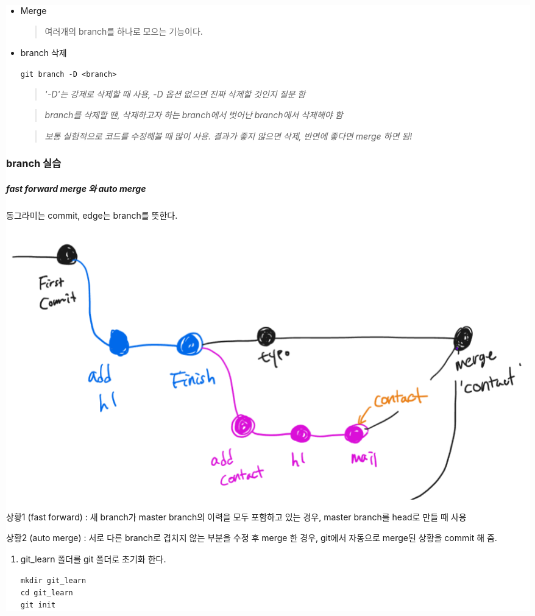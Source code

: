 - Merge

  > 여러개의 branch를 하나로 모으는 기능이다. 
  
- branch 삭제

  ```
  git branch -D <branch>
  ```

  > *'-D'는 강제로 삭제할 때 사용, -D 옵션 없으면 진짜 삭제할 것인지 질문 함*

  > *branch를 삭제할 땐, 삭제하고자 하는 branch에서 벗어난 branch에서 삭제해야 함*

  > *보통 실험적으로 코드를 수정해볼 때 많이 사용. 결과가 좋지 않으면 삭제, 반면에 좋다면 merge 하면 됨!*



### branch 실습

#####  fast forward merge 와 auto merge

동그라미는 commit, edge는 branch를 뜻한다. 

![image-20201230150532174](2nd_class.assets/image-20201230150532174.png)

상황1 (fast forward) : 새 branch가 master branch의 이력을 모두 포함하고 있는 경우, master branch를 head로 만들 때 사용

상황2 (auto merge)  : 서로 다른 branch로 겹치지 않는 부분을 수정 후 merge 한 경우, git에서 자동으로 merge된 상황을 commit 해 줌.

1. git_learn 폴더를 git 폴더로 초기화 한다.

   ```
   mkdir git_learn
   cd git_learn
   git init   
   ```
